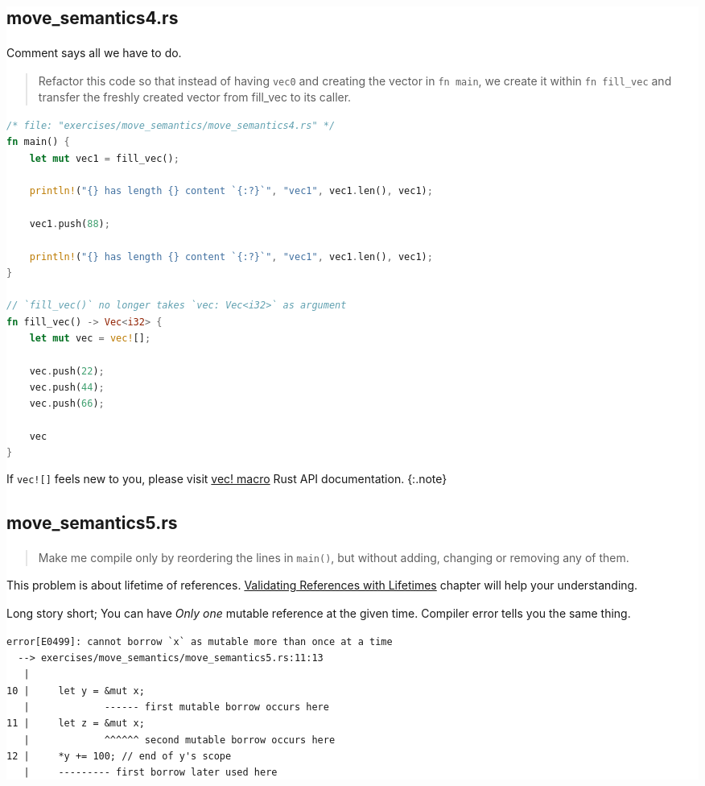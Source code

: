## move_semantics4.rs

Comment says all we have to do.

> Refactor this code so that instead of having `vec0` and creating the vector in `fn main`, we
> create it within `fn fill_vec` and transfer the freshly created vector from fill_vec to its caller.

```rust
/* file: "exercises/move_semantics/move_semantics4.rs" */
fn main() {
    let mut vec1 = fill_vec();

    println!("{} has length {} content `{:?}`", "vec1", vec1.len(), vec1);

    vec1.push(88);

    println!("{} has length {} content `{:?}`", "vec1", vec1.len(), vec1);
}

// `fill_vec()` no longer takes `vec: Vec<i32>` as argument
fn fill_vec() -> Vec<i32> {
    let mut vec = vec![];

    vec.push(22);
    vec.push(44);
    vec.push(66);

    vec
}
```

If `vec![]` feels new to you, please visit [vec! macro] Rust API documentation.
{:.note}

[vec! macro]: https://doc.rust-lang.org/std/macro.vec.html

## move_semantics5.rs

> Make me compile only by reordering the lines in `main()`, but without adding, changing or removing
> any of them.

This problem is about lifetime of references. [Validating References with Lifetimes] chapter will
help your understanding.

Long story short; You can have *Only one* mutable reference at the given time. Compiler error tells
you the same thing.

```shell
error[E0499]: cannot borrow `x` as mutable more than once at a time
  --> exercises/move_semantics/move_semantics5.rs:11:13
   |
10 |     let y = &mut x;
   |             ------ first mutable borrow occurs here
11 |     let z = &mut x;
   |             ^^^^^^ second mutable borrow occurs here
12 |     *y += 100; // end of y's scope
   |     --------- first borrow later used here
```


[Ownership]: https://doc.rust-lang.org/book/ch04-01-what-is-ownership.html
[Reference and Borrowing]: https://doc.rust-lang.org/book/ch04-02-references-and-borrowing.html
[solution code for the topic from my repo]: https://github.com/LazyRen/rustlings-solution/tree/main/exercises/move_semantics
[move_semantics1]: #move_semantics1rs
[The Book]: https://doc.rust-lang.org/book/index.html
[Ownership and Functions]: https://doc.rust-lang.org/book/ch04-01-what-is-ownership.html#ownership-and-functions
[Ways Variables and Data Interact: Clone]: https://doc.rust-lang.org/book/ch04-01-what-is-ownership.html#ways-variables-and-data-interact-clone
[Validating References with Lifetimes]: https://doc.rust-lang.org/book/ch10-03-lifetime-syntax.html